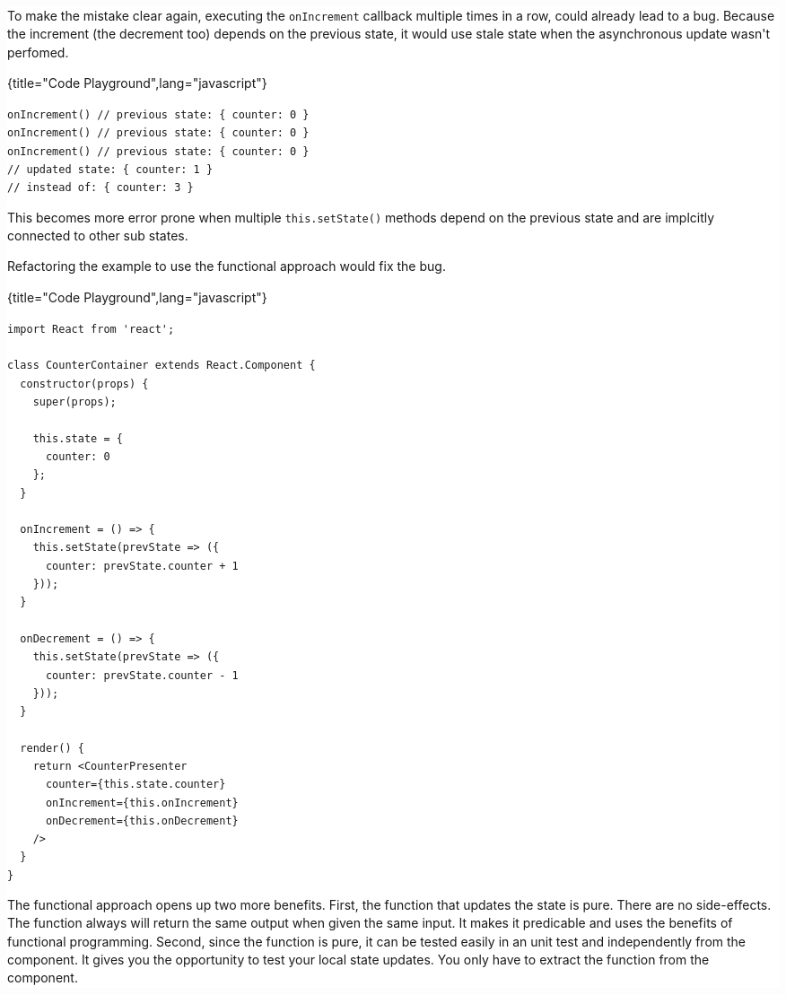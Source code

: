 To make the mistake clear again, executing the `onIncrement` callback multiple times in a row, could already lead to a bug. Because the increment (the decrement too) depends on the previous state, it would use stale state when the asynchronous update wasn't perfomed.

{title="Code Playground",lang="javascript"}
~~~~~~~~
onIncrement() // previous state: { counter: 0 }
onIncrement() // previous state: { counter: 0 }
onIncrement() // previous state: { counter: 0 }
// updated state: { counter: 1 }
// instead of: { counter: 3 }
~~~~~~~~

This becomes more error prone when multiple `this.setState()` methods depend on the previous state and are implcitly connected to other sub states.

Refactoring the example to use the functional approach would fix the bug.

{title="Code Playground",lang="javascript"}
~~~~~~~~
import React from 'react';

class CounterContainer extends React.Component {
  constructor(props) {
    super(props);

    this.state = {
      counter: 0
    };
  }

  onIncrement = () => {
    this.setState(prevState => ({
      counter: prevState.counter + 1
    }));
  }

  onDecrement = () => {
    this.setState(prevState => ({
      counter: prevState.counter - 1
    }));
  }

  render() {
    return <CounterPresenter
      counter={this.state.counter}
      onIncrement={this.onIncrement}
      onDecrement={this.onDecrement}
    />
  }
}
~~~~~~~~

The functional approach opens up two more benefits. First, the function that updates the state is pure. There are no side-effects. The function always will return the same output when given the same input. It makes it predicable and uses the benefits of functional programming. Second, since the function is pure, it can be tested easily in an unit test and independently from the component. It gives you the opportunity to test your local state updates. You only have to extract the function from the component.
